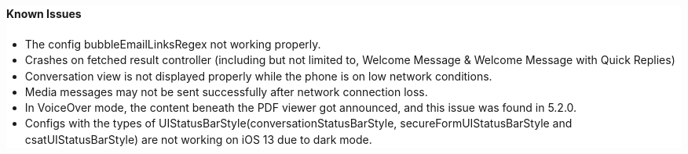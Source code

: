 #### Known Issues 
* The config bubbleEmailLinksRegex not working properly.
* Crashes on fetched result controller (including but not limited to, Welcome Message & Welcome Message with Quick Replies)
* Conversation view is not displayed properly while the phone is on low network conditions.
* Media messages may not be sent successfully after network connection loss.
* In VoiceOver mode, the content beneath the PDF viewer got announced, and this issue was found in 5.2.0.
* Configs with the types of UIStatusBarStyle(conversationStatusBarStyle, secureFormUIStatusBarStyle and csatUIStatusBarStyle) are not working on iOS 13 due to dark mode.


